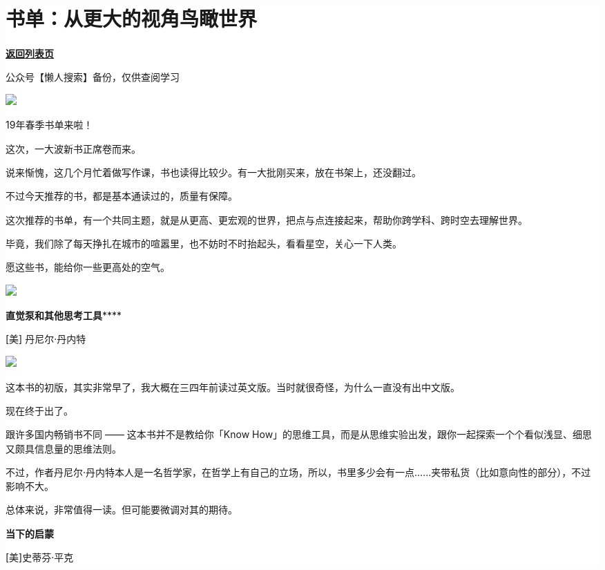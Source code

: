 # 书单：从更大的视角鸟瞰世界

[**返回列表页**](/gzh/L先生说)

公众号【懒人搜索】备份，仅供查阅学习

![](https://mmbiz.qpic.cn/mmbiz_jpg/yWXmuSFeCk2UpvTCfageG28P8HmzJ52ZZyPevc1iaqQATxF30DKabfDc4CCZkq8SJTBZxicskJib2C9elzLUJ3wuw/640?wx_fmt=jpeg)

  

19年春季书单来啦！

  

这次，一大波新书正席卷而来。

  

说来惭愧，这几个月忙着做写作课，书也读得比较少。有一大批刚买来，放在书架上，还没翻过。

  

不过今天推荐的书，都是基本通读过的，质量有保障。

  

这次推荐的书单，有一个共同主题，就是从更高、更宏观的世界，把点与点连接起来，帮助你跨学科、跨时空去理解世界。

  

毕竟，我们除了每天挣扎在城市的喧嚣里，也不妨时不时抬起头，看看星空，关心一下人类。

  

愿这些书，能给你一些更高处的空气。

  

![](https://mmbiz.qpic.cn/mmbiz_png/yWXmuSFeCk17IVGzCR5kha9El3FjkFq2uoRVAw1eAXtvqC3YJCMINAocOGEdvzWrRjH12AHQPT0ia39U5bJNhkg/640?wx_fmt=png)

  

**直觉泵和其他思考工具******

[美] 丹尼尔·丹内特

  

![](https://mmbiz.qpic.cn/mmbiz_jpg/yWXmuSFeCk2UpvTCfageG28P8HmzJ52ZPSAtaTzQ4vyfVicPGU7iaicsZtMdMOPcIW4PONCR3LKVtWBwwicDZ9ibLCw/640?wx_fmt=jpeg)

  

这本书的初版，其实非常早了，我大概在三四年前读过英文版。当时就很奇怪，为什么一直没有出中文版。  

现在终于出了。

跟许多国内畅销书不同 —— 这本书并不是教给你「Know How」的思维工具，而是从思维实验出发，跟你一起探索一个个看似浅显、细思又颇具信息量的思维法则。

不过，作者丹尼尔·丹内特本人是一名哲学家，在哲学上有自己的立场，所以，书里多少会有一点……夹带私货（比如意向性的部分），不过影响不大。

总体来说，非常值得一读。但可能要微调对其的期待。

  

  

**当下的启蒙**

[美]史蒂芬·平克
